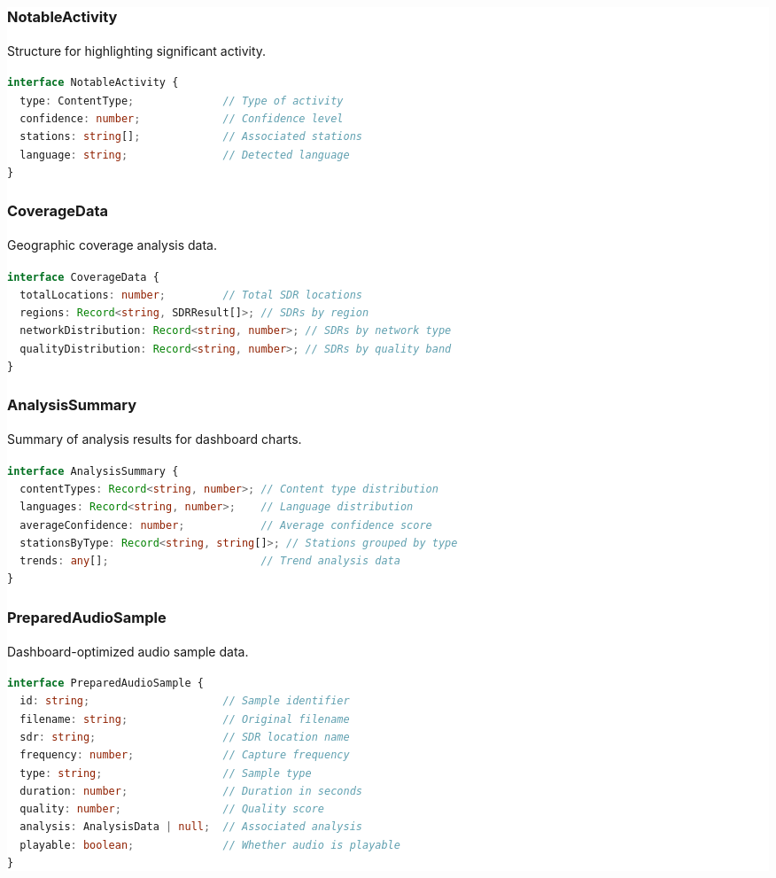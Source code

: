### NotableActivity

Structure for highlighting significant activity.

```typescript
interface NotableActivity {
  type: ContentType;              // Type of activity
  confidence: number;             // Confidence level
  stations: string[];             // Associated stations
  language: string;               // Detected language
}
```

### CoverageData

Geographic coverage analysis data.

```typescript
interface CoverageData {
  totalLocations: number;         // Total SDR locations
  regions: Record<string, SDRResult[]>; // SDRs by region
  networkDistribution: Record<string, number>; // SDRs by network type
  qualityDistribution: Record<string, number>; // SDRs by quality band
}
```

### AnalysisSummary

Summary of analysis results for dashboard charts.

```typescript
interface AnalysisSummary {
  contentTypes: Record<string, number>; // Content type distribution
  languages: Record<string, number>;    // Language distribution
  averageConfidence: number;            // Average confidence score
  stationsByType: Record<string, string[]>; // Stations grouped by type
  trends: any[];                        // Trend analysis data
}
```

### PreparedAudioSample

Dashboard-optimized audio sample data.

```typescript
interface PreparedAudioSample {
  id: string;                     // Sample identifier
  filename: string;               // Original filename
  sdr: string;                    // SDR location name
  frequency: number;              // Capture frequency
  type: string;                   // Sample type
  duration: number;               // Duration in seconds
  quality: number;                // Quality score
  analysis: AnalysisData | null;  // Associated analysis
  playable: boolean;              // Whether audio is playable
}
```
